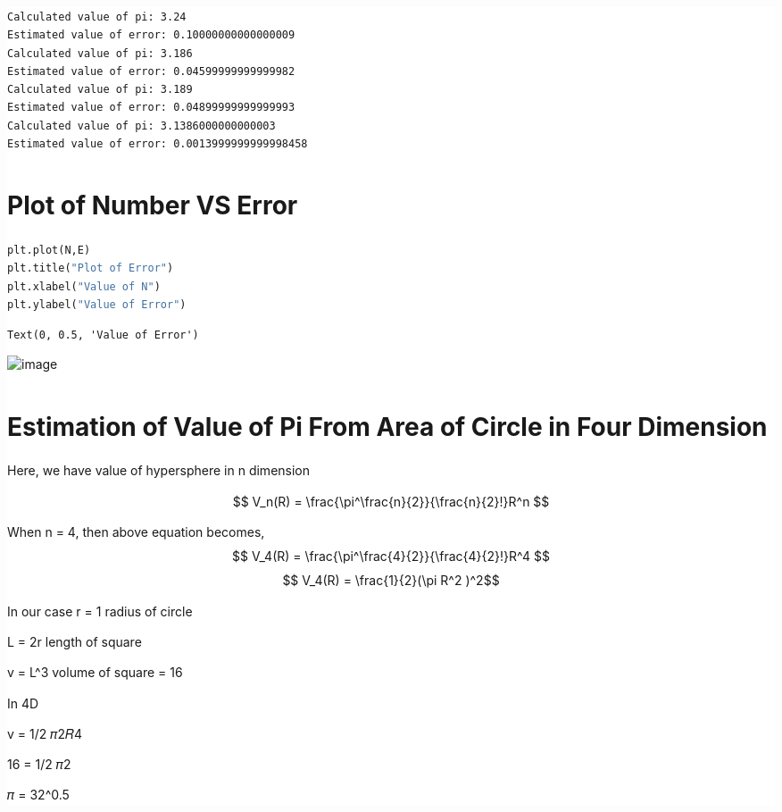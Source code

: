     Calculated value of pi: 3.24
    Estimated value of error: 0.10000000000000009
    Calculated value of pi: 3.186
    Estimated value of error: 0.04599999999999982
    Calculated value of pi: 3.189
    Estimated value of error: 0.04899999999999993
    Calculated value of pi: 3.1386000000000003
    Estimated value of error: 0.0013999999999998458
    

# Plot of Number VS Error


```python
plt.plot(N,E)
plt.title("Plot of Error")
plt.xlabel("Value of N")
plt.ylabel("Value of Error")
```




    Text(0, 0.5, 'Value of Error')




    
![image]({{site.url}}/assets/monte_carlo/output_8_1.png)
    


# Estimation of Value of Pi From Area of Circle in Four Dimension

Here, we have value of hypersphere in n dimension 

$$ V_n(R) = \frac{\pi^\frac{n}{2}}{\frac{n}{2}!}R^n $$ 

When n = 4, then above equation becomes, 
$$ V_4(R) = \frac{\pi^\frac{4}{2}}{\frac{4}{2}!}R^4 $$ 
$$ V_4(R) = \frac{1}{2}(\pi R^2 )^2$$ 

In our case 
r = 1  radius of circle

L = 2r  length of square

v = L^3 volume of square = 16

In 4D 

v = 1/2 𝜋2𝑅4

16 = 1/2 𝜋2

𝜋 = 32^0.5

